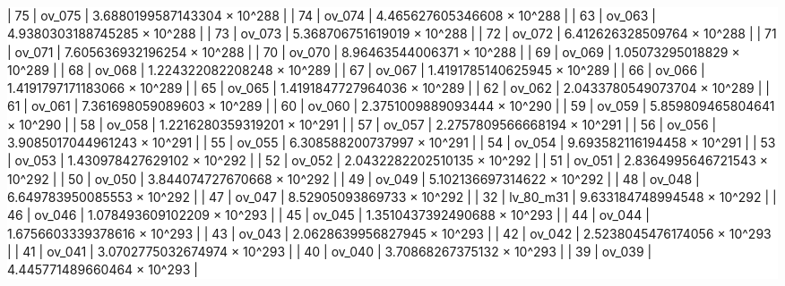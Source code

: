 | 75 | ov_075 | 3.6880199587143304 × 10^288 |
| 74 | ov_074 | 4.465627605346608 × 10^288 |
| 63 | ov_063 | 4.9380303188745285 × 10^288 |
| 73 | ov_073 | 5.368706751619019 × 10^288 |
| 72 | ov_072 | 6.412626328509764 × 10^288 |
| 71 | ov_071 | 7.605636932196254 × 10^288 |
| 70 | ov_070 | 8.96463544006371 × 10^288 |
| 69 | ov_069 | 1.05073295018829 × 10^289 |
| 68 | ov_068 | 1.224322082208248 × 10^289 |
| 67 | ov_067 | 1.4191785140625945 × 10^289 |
| 66 | ov_066 | 1.4191797171183066 × 10^289 |
| 65 | ov_065 | 1.4191847727964036 × 10^289 |
| 62 | ov_062 | 2.0433780549073704 × 10^289 |
| 61 | ov_061 | 7.361698059089603 × 10^289 |
| 60 | ov_060 | 2.3751009889093444 × 10^290 |
| 59 | ov_059 | 5.859809465804641 × 10^290 |
| 58 | ov_058 | 1.2216280359319201 × 10^291 |
| 57 | ov_057 | 2.2757809566668194 × 10^291 |
| 56 | ov_056 | 3.9085017044961243 × 10^291 |
| 55 | ov_055 | 6.308588200737997 × 10^291 |
| 54 | ov_054 | 9.693582116194458 × 10^291 |
| 53 | ov_053 | 1.430978427629102 × 10^292 |
| 52 | ov_052 | 2.0432282202510135 × 10^292 |
| 51 | ov_051 | 2.8364995646721543 × 10^292 |
| 50 | ov_050 | 3.844074727670668 × 10^292 |
| 49 | ov_049 | 5.102136697314622 × 10^292 |
| 48 | ov_048 | 6.649783950085553 × 10^292 |
| 47 | ov_047 | 8.52905093869733 × 10^292 |
| 32 | lv_80_m31 | 9.633184748994548 × 10^292 |
| 46 | ov_046 | 1.078493609102209 × 10^293 |
| 45 | ov_045 | 1.3510437392490688 × 10^293 |
| 44 | ov_044 | 1.6756603339378616 × 10^293 |
| 43 | ov_043 | 2.0628639956827945 × 10^293 |
| 42 | ov_042 | 2.5238045476174056 × 10^293 |
| 41 | ov_041 | 3.0702775032674974 × 10^293 |
| 40 | ov_040 | 3.70868267375132 × 10^293 |
| 39 | ov_039 | 4.445771489660464 × 10^293 |